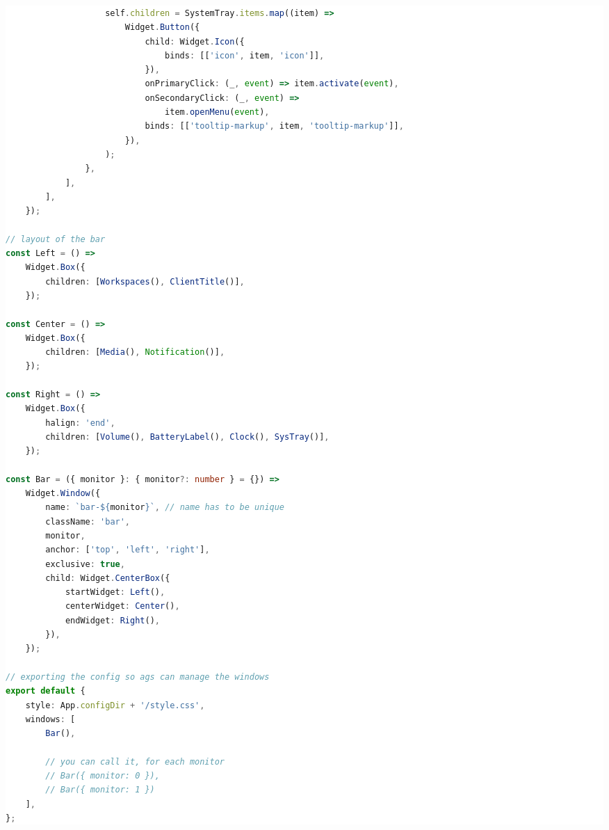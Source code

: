 ```typescript
					self.children = SystemTray.items.map((item) =>
						Widget.Button({
							child: Widget.Icon({
								binds: [['icon', item, 'icon']],
							}),
							onPrimaryClick: (_, event) => item.activate(event),
							onSecondaryClick: (_, event) =>
								item.openMenu(event),
							binds: [['tooltip-markup', item, 'tooltip-markup']],
						}),
					);
				},
			],
		],
	});

// layout of the bar
const Left = () =>
	Widget.Box({
		children: [Workspaces(), ClientTitle()],
	});

const Center = () =>
	Widget.Box({
		children: [Media(), Notification()],
	});

const Right = () =>
	Widget.Box({
		halign: 'end',
		children: [Volume(), BatteryLabel(), Clock(), SysTray()],
	});

const Bar = ({ monitor }: { monitor?: number } = {}) =>
	Widget.Window({
		name: `bar-${monitor}`, // name has to be unique
		className: 'bar',
		monitor,
		anchor: ['top', 'left', 'right'],
		exclusive: true,
		child: Widget.CenterBox({
			startWidget: Left(),
			centerWidget: Center(),
			endWidget: Right(),
		}),
	});

// exporting the config so ags can manage the windows
export default {
	style: App.configDir + '/style.css',
	windows: [
		Bar(),

		// you can call it, for each monitor
		// Bar({ monitor: 0 }),
		// Bar({ monitor: 1 })
	],
};
```
